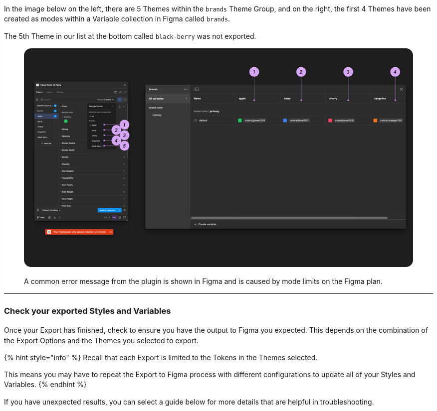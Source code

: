 

In the image below on the left, there are 5 Themes within the `brands` Theme Group, and on the right, the first 4 Themes have been created as modes within a Variable collection in Figma called `brands`.&#x20;

The 5th Theme in our list at the bottom called `black-berry` was not exported.

<figure><img src="../../.gitbook/assets/Variables-export-moreThemes-Error-V2-1.png" alt=""><figcaption><p>A common error message from the plugin is shown in Figma and is caused by mode limits on the Figma plan.</p></figcaption></figure>

***



### Check your exported Styles and Variables

Once your Export has finished, check to ensure you have the output to Figma you expected. This depends on the combination of the Export Options and the Themes you selected to export.

{% hint style="info" %}
Recall that each Export is limited to the Tokens in the Themes selected.&#x20;

This means you may have to repeat the Export to Figma process with different configurations to update all of your Styles and Variables.
{% endhint %}

If you have unexpected results, you can select a guide below for more details that are helpful in troubleshooting.
